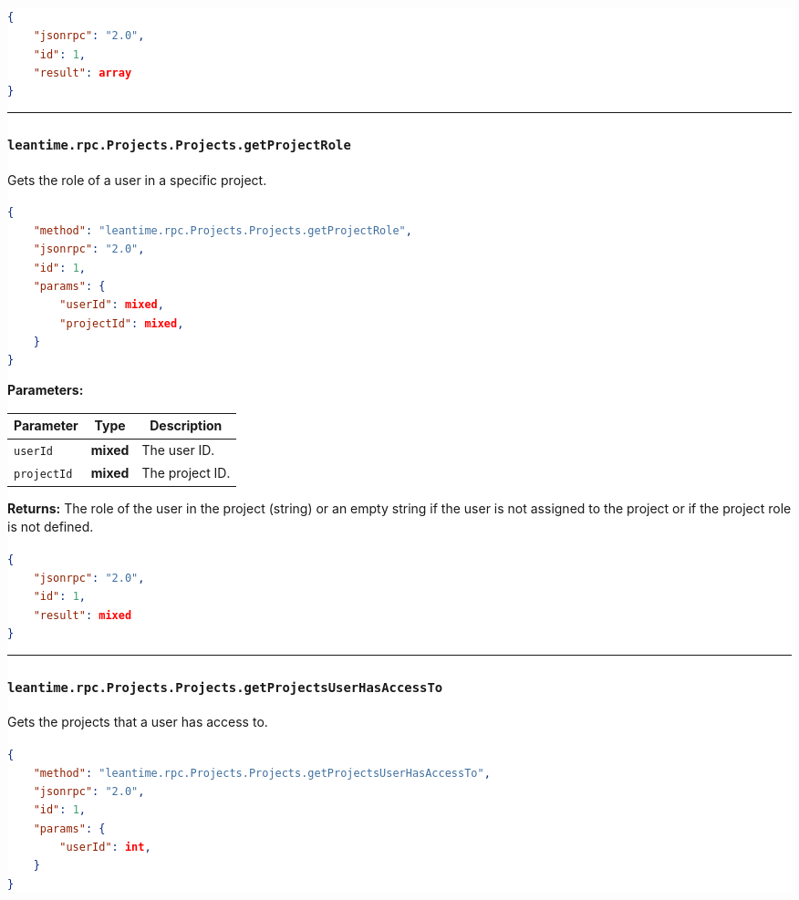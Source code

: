 ```json
{
    "jsonrpc": "2.0",
    "id": 1,
    "result": array
}
```

---

### `leantime.rpc.Projects.Projects.getProjectRole`

Gets the role of a user in a specific project.

```json
{
    "method": "leantime.rpc.Projects.Projects.getProjectRole",
    "jsonrpc": "2.0",
    "id": 1,
    "params": {
        "userId": mixed,
        "projectId": mixed,
    }
}
```

**Parameters:**

| Parameter   | Type      | Description     |
| ----------- | --------- | --------------- |
| `userId`    | **mixed** | The user ID.    |
| `projectId` | **mixed** | The project ID. |

**Returns:**
The role of the user in the project (string) or an empty string if the user is not assigned to the project or if the project role is not defined.

```json
{
    "jsonrpc": "2.0",
    "id": 1,
    "result": mixed
}
```

---

### `leantime.rpc.Projects.Projects.getProjectsUserHasAccessTo`

Gets the projects that a user has access to.

```json
{
    "method": "leantime.rpc.Projects.Projects.getProjectsUserHasAccessTo",
    "jsonrpc": "2.0",
    "id": 1,
    "params": {
        "userId": int,
    }
}
```
